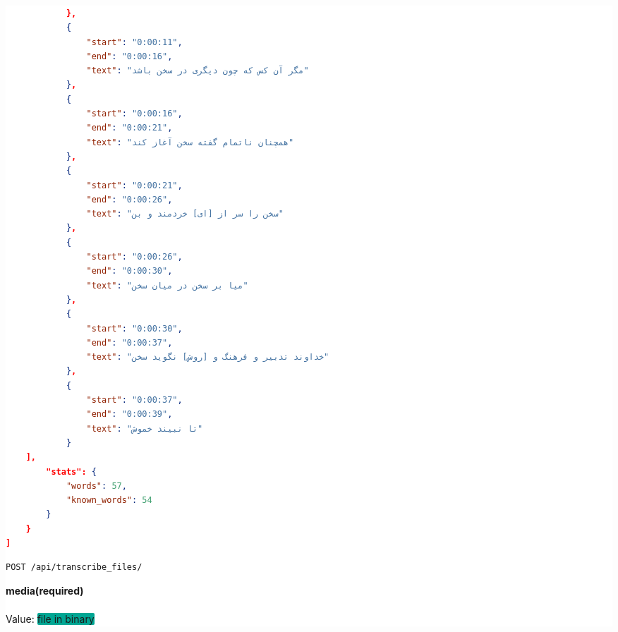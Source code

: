 ```json
            },
            {
                "start": "0:00:11",
                "end": "0:00:16",
                "text": "مگر آن کس که چون دیگری در سخن باشد"
            },
            {
                "start": "0:00:16",
                "end": "0:00:21",
                "text": "همچنان ناتمام گفته سخن آغاز کند"
            },
            {
                "start": "0:00:21",
                "end": "0:00:26",
                "text": "سخن را سر از [ای] خردمند و بن"
            },
            {
                "start": "0:00:26",
                "end": "0:00:30",
                "text": "میا بر سخن در میان سخن"
            },
            {
                "start": "0:00:30",
                "end": "0:00:37",
                "text": "خداوند تدبیر و فرهنگ و [روش] نگوید سخن"
            },
            {
                "start": "0:00:37",
                "end": "0:00:39",
                "text": "تا نبیند خموش"
            }
    ],
        "stats": {
            "words": 57,
            "known_words": 54
        }
    }
]


```

<dl style="background-color:transparent;"><code>POST /api/transcribe_files/</code></dl>

<dl>
<strong>media(required)</strong>
<br>
<br>
Value: <span style="background-color: #00A693;
                    border-color: #00A693;
                    border-width: 3px;
                    border-radius: 2px">
                    file in binary
                    </span>
</dl>
